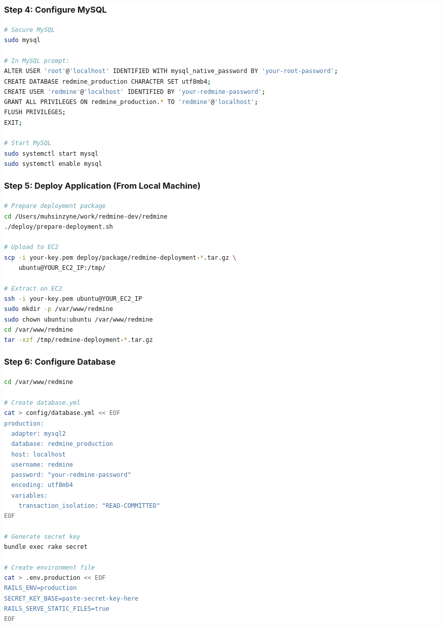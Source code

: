 ### **Step 4: Configure MySQL**

```bash
# Secure MySQL
sudo mysql

# In MySQL prompt:
ALTER USER 'root'@'localhost' IDENTIFIED WITH mysql_native_password BY 'your-root-password';
CREATE DATABASE redmine_production CHARACTER SET utf8mb4;
CREATE USER 'redmine'@'localhost' IDENTIFIED BY 'your-redmine-password';
GRANT ALL PRIVILEGES ON redmine_production.* TO 'redmine'@'localhost';
FLUSH PRIVILEGES;
EXIT;

# Start MySQL
sudo systemctl start mysql
sudo systemctl enable mysql
```

### **Step 5: Deploy Application (From Local Machine)**

```bash
# Prepare deployment package
cd /Users/muhsinzyne/work/redmine-dev/redmine
./deploy/prepare-deployment.sh

# Upload to EC2
scp -i your-key.pem deploy/package/redmine-deployment-*.tar.gz \
    ubuntu@YOUR_EC2_IP:/tmp/

# Extract on EC2
ssh -i your-key.pem ubuntu@YOUR_EC2_IP
sudo mkdir -p /var/www/redmine
sudo chown ubuntu:ubuntu /var/www/redmine
cd /var/www/redmine
tar -xzf /tmp/redmine-deployment-*.tar.gz
```

### **Step 6: Configure Database**

```bash
cd /var/www/redmine

# Create database.yml
cat > config/database.yml << EOF
production:
  adapter: mysql2
  database: redmine_production
  host: localhost
  username: redmine
  password: "your-redmine-password"
  encoding: utf8mb4
  variables:
    transaction_isolation: "READ-COMMITTED"
EOF

# Generate secret key
bundle exec rake secret

# Create environment file
cat > .env.production << EOF
RAILS_ENV=production
SECRET_KEY_BASE=paste-secret-key-here
RAILS_SERVE_STATIC_FILES=true
EOF
```